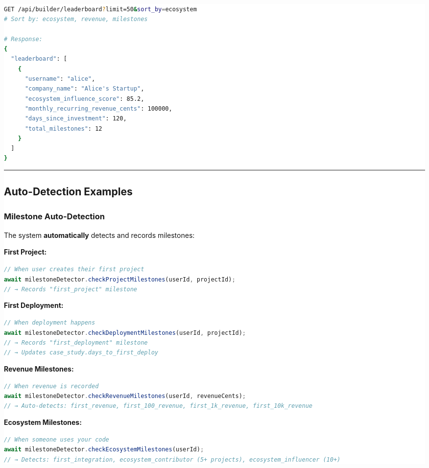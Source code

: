 ```bash
GET /api/builder/leaderboard?limit=50&sort_by=ecosystem
# Sort by: ecosystem, revenue, milestones

# Response:
{
  "leaderboard": [
    {
      "username": "alice",
      "company_name": "Alice's Startup",
      "ecosystem_influence_score": 85.2,
      "monthly_recurring_revenue_cents": 100000,
      "days_since_investment": 120,
      "total_milestones": 12
    }
  ]
}
```

---

## Auto-Detection Examples

### Milestone Auto-Detection

The system **automatically** detects and records milestones:

**First Project:**
```javascript
// When user creates their first project
await milestoneDetector.checkProjectMilestones(userId, projectId);
// → Records "first_project" milestone
```

**First Deployment:**
```javascript
// When deployment happens
await milestoneDetector.checkDeploymentMilestones(userId, projectId);
// → Records "first_deployment" milestone
// → Updates case_study.days_to_first_deploy
```

**Revenue Milestones:**
```javascript
// When revenue is recorded
await milestoneDetector.checkRevenueMilestones(userId, revenueCents);
// → Auto-detects: first_revenue, first_100_revenue, first_1k_revenue, first_10k_revenue
```

**Ecosystem Milestones:**
```javascript
// When someone uses your code
await milestoneDetector.checkEcosystemMilestones(userId);
// → Detects: first_integration, ecosystem_contributor (5+ projects), ecosystem_influencer (10+)
```
